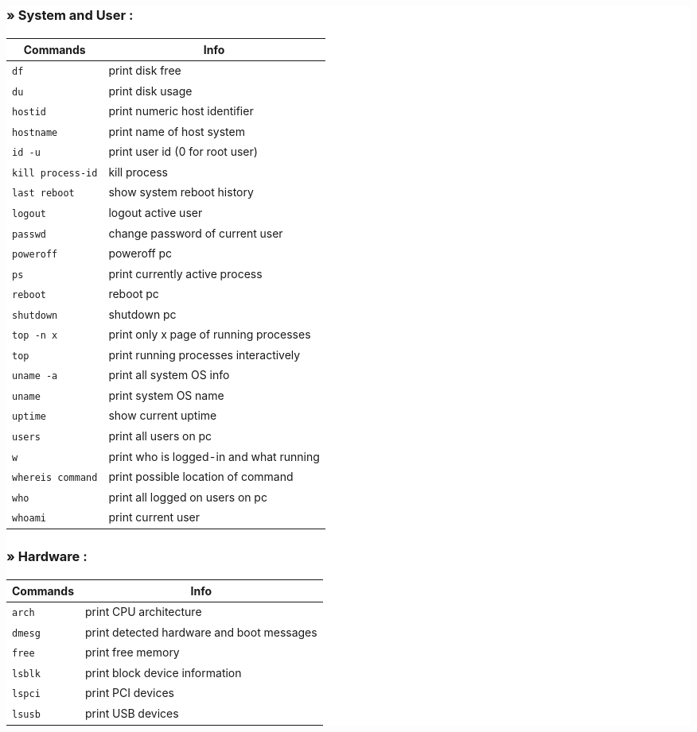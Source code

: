 ### &raquo; System and User :
| Commands | Info |
| --- | --- |
| `df` | print disk free |
| `du` | print disk usage |
| `hostid` | print numeric host identifier |
| `hostname` | print name of host system |
| `id -u` | print user id (0 for root user) |
| `kill process-id` | kill process |
| `last reboot` | show system reboot history |
| `logout` | logout active user |
| `passwd` | change password of current user |
| `poweroff` | poweroff pc |
| `ps` | print currently active process |
| `reboot` | reboot pc |
| `shutdown` | shutdown pc |
| `top -n x` | print only x page of running processes |
| `top` | print running processes interactively |
| `uname -a` | print all system OS info |
| `uname` | print system OS name |
| `uptime` | show current uptime |
| `users` | print all users on pc |
| `w` | print who is logged-in and what running |
| `whereis command` | print possible location of command |
| `who` | print all logged on users on pc |
| `whoami` | print current user |

### &raquo; Hardware :
| Commands | Info |
| --- | --- |
| `arch` | print CPU architecture |
| `dmesg` | print detected hardware and boot messages |
| `free` | print free memory |
| `lsblk` | print block device information |
| `lspci` | print PCI devices |
| `lsusb` | print USB devices |
